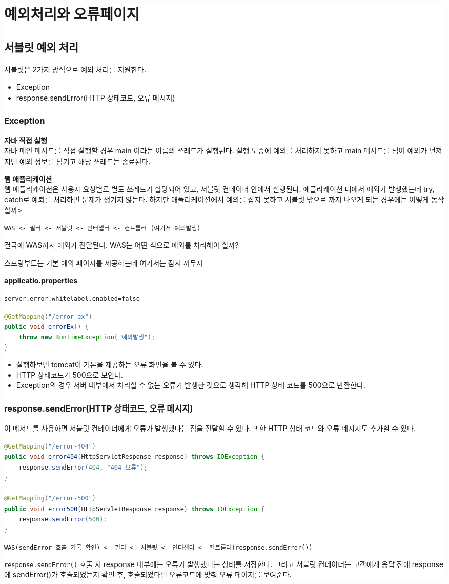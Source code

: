# 예외처리와 오류페이지
## 서블릿 예외 처리
서블릿은 2가지 방식으로 예외 처리를 지원한다.
- Exception
- response.sendError(HTTP 상태코드, 오류 메시지)

### Exception
**자바 직접 실행**<br>
자바 메인 메서드를 직접 실행할 경우 main 이라는 이름의 쓰레드가 실행된다. 실행 도중에 예외를 처리하지 못하고 main 메서드를 넘어 예외가 던져지면 예외 정보를 남기고 해당 쓰레드는 종료된다.

**웹 애플리케이션**<br>
웹 애플리케이션은 사용자 요청별로 별도 쓰레드가 할당되어 있고, 서블릿 컨테이너 안에서 실행된다. 애플리케이션 내에서 예외가 발생했는데 try, catch로 예뢰를 처리하면 문제가 생기지 않는다. 하지만 애플리케이션에서 예외를 잡지 못하고 서블릿 밖으로 까지 나오게 되는 경우에는 어떻게 동작할까>

~~~
WAS <- 필터 <- 서블릿 <- 인터셉터 <- 컨트롤러 (여기서 예외발생)
~~~
결국에 WAS까지 예외가 전달된다. WAS는 어떤 식으로 예외를 처리해야 할까?

스프링부트는 기본 예외 페이지를 제공하는데 여기서는 잠시 꺼두자

**applicatio.properties**
~~~
server.error.whitelabel.enabled=false
~~~

~~~java
@GetMapping("/error-ex")
public void errorEx() {
    throw new RuntimeException("예외발생");
}
~~~
- 실행하보면 tomcat이 기본을 제공하는 오류 화면을 볼 수 있다.
- HTTP 상태코드가 500으로 보인다.
- Exception의 경우 서버 내부에서 처리할 수 없는 오류가 발생한 것으로 생각해 HTTP 상태 코드를 500으로 반환한다.

### response.sendError(HTTP 상태코드, 오류 메시지)
이 메서드를 사용하면 서블릿 컨테이너에게 오류가 발생했다는 점을 전달할 수 있다. 또한 HTTP 상태 코드와 오류 메시지도 추가할 수 있다.
~~~java
@GetMapping("/error-404")
public void error404(HttpServletResponse response) throws IOException {
    response.sendError(404, "404 오류");
}

@GetMapping("/error-500")
public void error500(HttpServletResponse response) throws IOException {
    response.sendError(500);
}
~~~

~~~
WAS(sendError 호출 기록 확인) <- 필터 <- 서블릿 <- 인터셉터 <- 컨트롤러(response.sendError())
~~~
`response.sendError()` 호출 시 response 내부에는 오류가 발생했다는 상태를 저장한다. 그리고 서블릿 컨테이너는 고객에게 응답 전에 response에 sendError()가 호출되었는지 확인 후, 호출되었다면 오류코드에 맞춰 오류 페이지를 보여준다.
